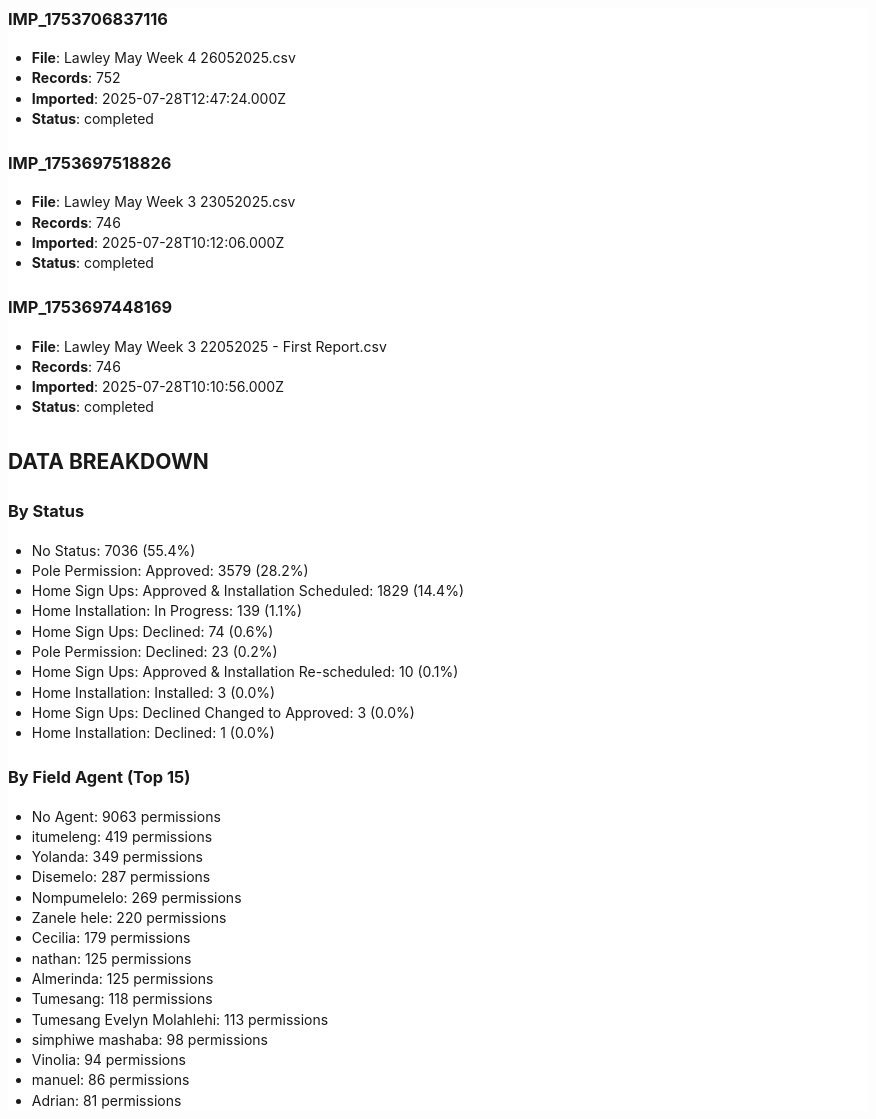 ### IMP_1753706837116
- **File**: Lawley May Week 4 26052025.csv
- **Records**: 752
- **Imported**: 2025-07-28T12:47:24.000Z
- **Status**: completed

### IMP_1753697518826
- **File**: Lawley May Week 3 23052025.csv
- **Records**: 746
- **Imported**: 2025-07-28T10:12:06.000Z
- **Status**: completed

### IMP_1753697448169
- **File**: Lawley May Week 3 22052025 - First Report.csv
- **Records**: 746
- **Imported**: 2025-07-28T10:10:56.000Z
- **Status**: completed

## DATA BREAKDOWN

### By Status
- No Status: 7036 (55.4%)
- Pole Permission: Approved: 3579 (28.2%)
- Home Sign Ups: Approved & Installation Scheduled: 1829 (14.4%)
- Home Installation: In Progress: 139 (1.1%)
- Home Sign Ups: Declined: 74 (0.6%)
- Pole Permission: Declined: 23 (0.2%)
- Home Sign Ups: Approved & Installation Re-scheduled: 10 (0.1%)
- Home Installation: Installed: 3 (0.0%)
- Home Sign Ups: Declined Changed to Approved: 3 (0.0%)
- Home Installation: Declined: 1 (0.0%)

### By Field Agent (Top 15)
- No Agent: 9063 permissions
- itumeleng: 419 permissions
- Yolanda: 349 permissions
- Disemelo: 287 permissions
- Nompumelelo: 269 permissions
- Zanele hele: 220 permissions
- Cecilia: 179 permissions
- nathan: 125 permissions
- Almerinda: 125 permissions
- Tumesang: 118 permissions
- Tumesang Evelyn Molahlehi: 113 permissions
- simphiwe mashaba: 98 permissions
- Vinolia: 94 permissions
- manuel: 86 permissions
- Adrian: 81 permissions

